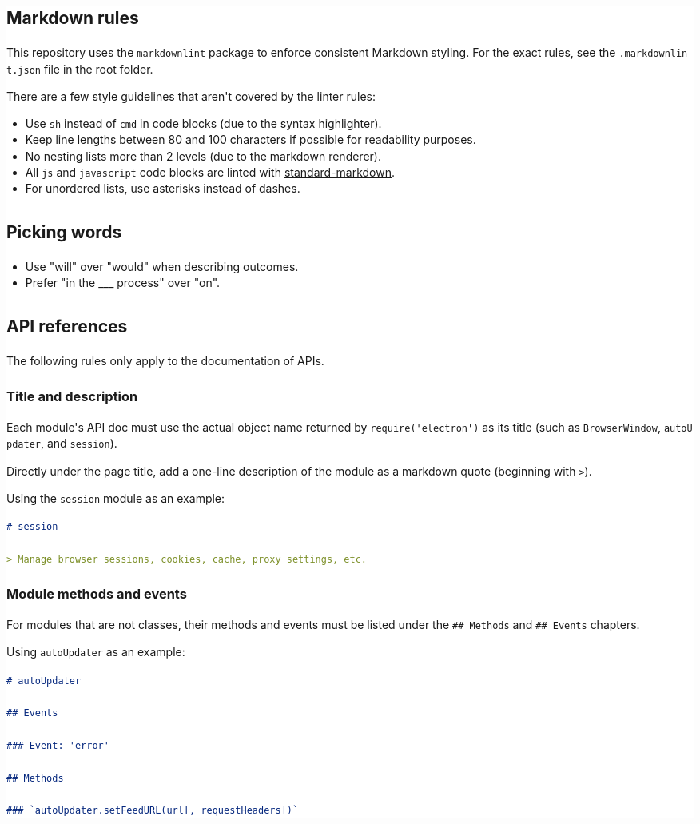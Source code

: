 ## Markdown rules

This repository uses the [`markdownlint`][markdownlint] package to enforce consistent
Markdown styling. For the exact rules, see the `.markdownlint.json` file in the root
folder.

There are a few style guidelines that aren't covered by the linter rules:


* Use `sh` instead of `cmd` in code blocks (due to the syntax highlighter).
* Keep line lengths between 80 and 100 characters if possible for readability
  purposes.
* No nesting lists more than 2 levels (due to the markdown renderer).
* All `js` and `javascript` code blocks are linted with
[standard-markdown](https://www.npmjs.com/package/standard-markdown).
* For unordered lists, use asterisks instead of dashes.

## Picking words

* Use "will" over "would" when describing outcomes.
* Prefer "in the ___ process" over "on".

## API references

The following rules only apply to the documentation of APIs.

### Title and description

Each module's API doc must use the actual object name returned by `require('electron')`
as its title (such as `BrowserWindow`, `autoUpdater`, and `session`).

Directly under the page title, add a one-line description of the module
as a markdown quote (beginning with `>`).

Using the `session` module as an example:

```markdown
# session

> Manage browser sessions, cookies, cache, proxy settings, etc.
```

### Module methods and events

For modules that are not classes, their methods and events must be listed under
the `## Methods` and `## Events` chapters.

Using `autoUpdater` as an example:

```markdown
# autoUpdater

## Events

### Event: 'error'

## Methods

### `autoUpdater.setFeedURL(url[, requestHeaders])`
```


[title-case]: https://apastyle.apa.org/style-grammar-guidelines/capitalization/title-case
[sentence-case]: https://apastyle.apa.org/style-grammar-guidelines/capitalization/sentence-case
[markdownlint]: https://github.com/DavidAnson/markdownlint
[api-history-schema-rfc]: https://github.com/electron/rfcs/blob/f36e0a8483e1ea844710890a8a7a1bd58ecbac05/text/0004-api-history-schema.md
[api-history-linting-script]: https://github.com/electron/lint-roller/blob/3030970136ec6b41028ef973f944d3e5cad68e1c/bin/lint-markdown-api-history.ts
[api-history-tests]: https://github.com/electron/lint-roller/blob/main/tests/lint-roller-markdown-api-history.spec.ts
[api-history-cross-origin]: latest/breaking-changes.md#behavior-changed-cross-origin-iframes-now-use-permission-policy-to-access-features
[api-history-ipc-renderer]: latest/breaking-changes.md#behavior-changed-ipcrenderer-can-no-longer-be-sent-over-the-contextbridge